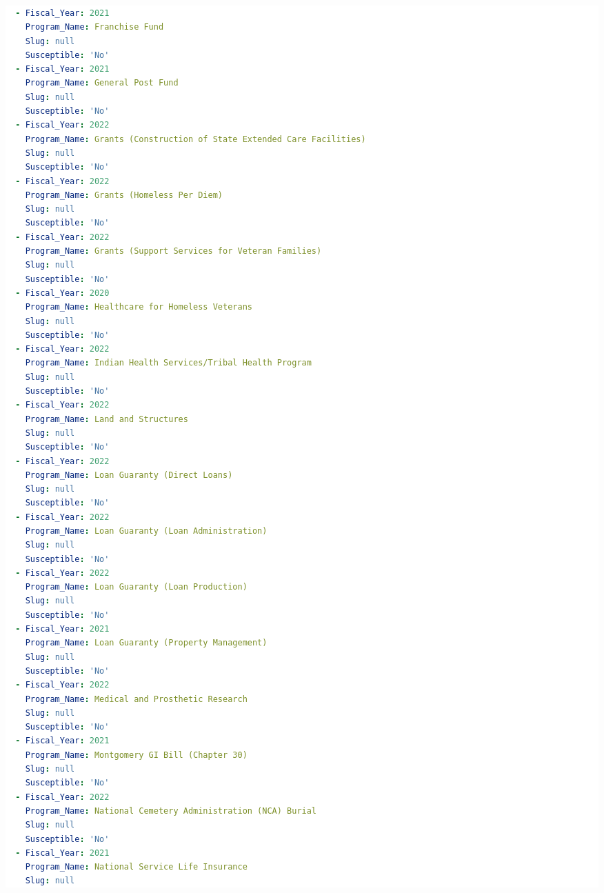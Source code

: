 ```yaml
  - Fiscal_Year: 2021
    Program_Name: Franchise Fund
    Slug: null
    Susceptible: 'No'
  - Fiscal_Year: 2021
    Program_Name: General Post Fund
    Slug: null
    Susceptible: 'No'
  - Fiscal_Year: 2022
    Program_Name: Grants (Construction of State Extended Care Facilities)
    Slug: null
    Susceptible: 'No'
  - Fiscal_Year: 2022
    Program_Name: Grants (Homeless Per Diem)
    Slug: null
    Susceptible: 'No'
  - Fiscal_Year: 2022
    Program_Name: Grants (Support Services for Veteran Families)
    Slug: null
    Susceptible: 'No'
  - Fiscal_Year: 2020
    Program_Name: Healthcare for Homeless Veterans
    Slug: null
    Susceptible: 'No'
  - Fiscal_Year: 2022
    Program_Name: Indian Health Services/Tribal Health Program
    Slug: null
    Susceptible: 'No'
  - Fiscal_Year: 2022
    Program_Name: Land and Structures
    Slug: null
    Susceptible: 'No'
  - Fiscal_Year: 2022
    Program_Name: Loan Guaranty (Direct Loans)
    Slug: null
    Susceptible: 'No'
  - Fiscal_Year: 2022
    Program_Name: Loan Guaranty (Loan Administration)
    Slug: null
    Susceptible: 'No'
  - Fiscal_Year: 2022
    Program_Name: Loan Guaranty (Loan Production)
    Slug: null
    Susceptible: 'No'
  - Fiscal_Year: 2021
    Program_Name: Loan Guaranty (Property Management)
    Slug: null
    Susceptible: 'No'
  - Fiscal_Year: 2022
    Program_Name: Medical and Prosthetic Research
    Slug: null
    Susceptible: 'No'
  - Fiscal_Year: 2021
    Program_Name: Montgomery GI Bill (Chapter 30)
    Slug: null
    Susceptible: 'No'
  - Fiscal_Year: 2022
    Program_Name: National Cemetery Administration (NCA) Burial
    Slug: null
    Susceptible: 'No'
  - Fiscal_Year: 2021
    Program_Name: National Service Life Insurance
    Slug: null
```